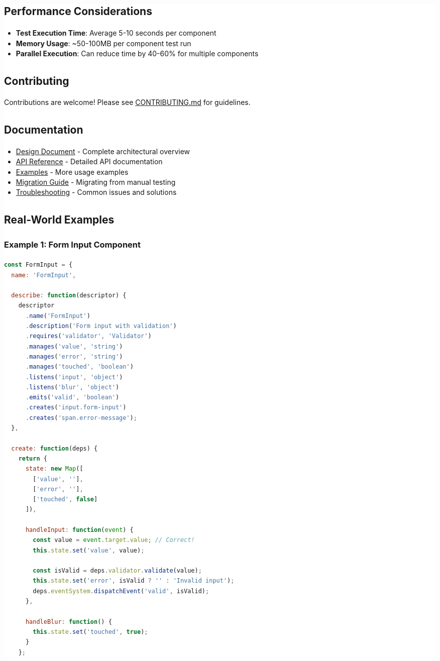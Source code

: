 ## Performance Considerations

- **Test Execution Time**: Average 5-10 seconds per component
- **Memory Usage**: ~50-100MB per component test run
- **Parallel Execution**: Can reduce time by 40-60% for multiple components

## Contributing

Contributions are welcome! Please see [CONTRIBUTING.md](./CONTRIBUTING.md) for guidelines.

## Documentation

- [Design Document](./docs/Design.md) - Complete architectural overview
- [API Reference](./docs/API.md) - Detailed API documentation
- [Examples](./docs/Examples.md) - More usage examples
- [Migration Guide](./docs/Migration.md) - Migrating from manual testing
- [Troubleshooting](./docs/Troubleshooting.md) - Common issues and solutions

## Real-World Examples

### Example 1: Form Input Component

```javascript
const FormInput = {
  name: 'FormInput',
  
  describe: function(descriptor) {
    descriptor
      .name('FormInput')
      .description('Form input with validation')
      .requires('validator', 'Validator')
      .manages('value', 'string')
      .manages('error', 'string')
      .manages('touched', 'boolean')
      .listens('input', 'object')
      .listens('blur', 'object')
      .emits('valid', 'boolean')
      .creates('input.form-input')
      .creates('span.error-message');
  },
  
  create: function(deps) {
    return {
      state: new Map([
        ['value', ''],
        ['error', ''],
        ['touched', false]
      ]),
      
      handleInput: function(event) {
        const value = event.target.value; // Correct!
        this.state.set('value', value);
        
        const isValid = deps.validator.validate(value);
        this.state.set('error', isValid ? '' : 'Invalid input');
        deps.eventSystem.dispatchEvent('valid', isValid);
      },
      
      handleBlur: function() {
        this.state.set('touched', true);
      }
    };
```